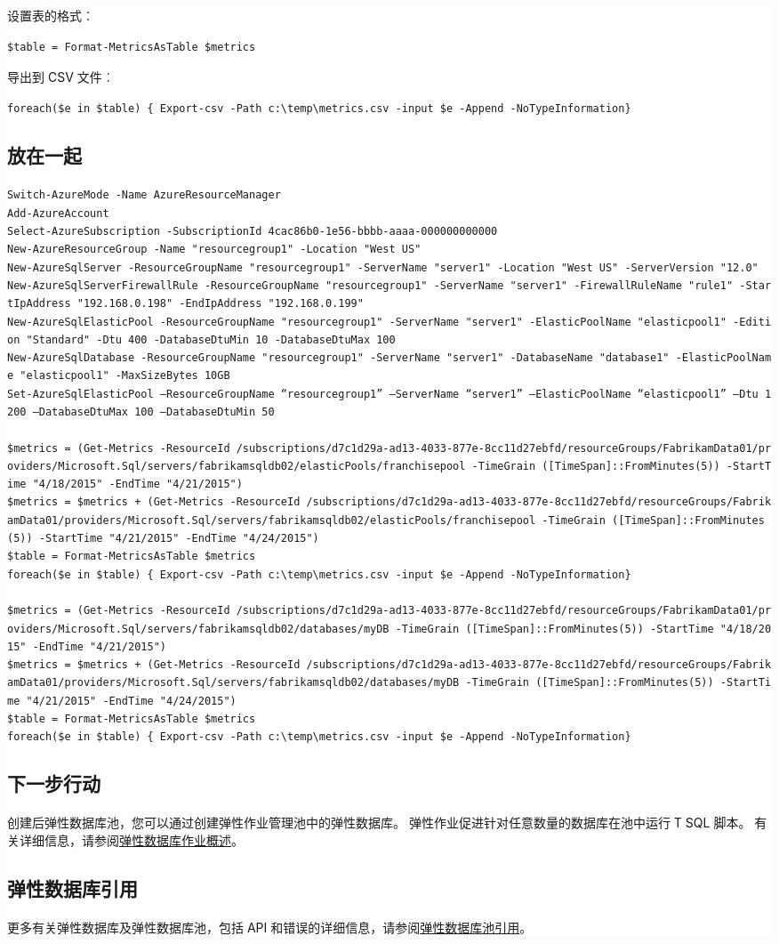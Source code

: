 设置表的格式︰

    $table = Format-MetricsAsTable $metrics 

导出到 CSV 文件︰

    foreach($e in $table) { Export-csv -Path c:\temp\metrics.csv -input $e -Append -NoTypeInformation}


## 放在一起


    Switch-AzureMode -Name AzureResourceManager
    Add-AzureAccount
    Select-AzureSubscription -SubscriptionId 4cac86b0-1e56-bbbb-aaaa-000000000000
    New-AzureResourceGroup -Name "resourcegroup1" -Location "West US"
    New-AzureSqlServer -ResourceGroupName "resourcegroup1" -ServerName "server1" -Location "West US" -ServerVersion "12.0"
    New-AzureSqlServerFirewallRule -ResourceGroupName "resourcegroup1" -ServerName "server1" -FirewallRuleName "rule1" -StartIpAddress "192.168.0.198" -EndIpAddress "192.168.0.199"
    New-AzureSqlElasticPool -ResourceGroupName "resourcegroup1" -ServerName "server1" -ElasticPoolName "elasticpool1" -Edition "Standard" -Dtu 400 -DatabaseDtuMin 10 -DatabaseDtuMax 100
    New-AzureSqlDatabase -ResourceGroupName "resourcegroup1" -ServerName "server1" -DatabaseName "database1" -ElasticPoolName "elasticpool1" -MaxSizeBytes 10GB
    Set-AzureSqlElasticPool –ResourceGroupName “resourcegroup1” –ServerName “server1” –ElasticPoolName “elasticpool1” –Dtu 1200 –DatabaseDtuMax 100 –DatabaseDtuMin 50 
    
    $metrics = (Get-Metrics -ResourceId /subscriptions/d7c1d29a-ad13-4033-877e-8cc11d27ebfd/resourceGroups/FabrikamData01/providers/Microsoft.Sql/servers/fabrikamsqldb02/elasticPools/franchisepool -TimeGrain ([TimeSpan]::FromMinutes(5)) -StartTime "4/18/2015" -EndTime "4/21/2015") 
    $metrics = $metrics + (Get-Metrics -ResourceId /subscriptions/d7c1d29a-ad13-4033-877e-8cc11d27ebfd/resourceGroups/FabrikamData01/providers/Microsoft.Sql/servers/fabrikamsqldb02/elasticPools/franchisepool -TimeGrain ([TimeSpan]::FromMinutes(5)) -StartTime "4/21/2015" -EndTime "4/24/2015")
    $table = Format-MetricsAsTable $metrics
    foreach($e in $table) { Export-csv -Path c:\temp\metrics.csv -input $e -Append -NoTypeInformation}

    $metrics = (Get-Metrics -ResourceId /subscriptions/d7c1d29a-ad13-4033-877e-8cc11d27ebfd/resourceGroups/FabrikamData01/providers/Microsoft.Sql/servers/fabrikamsqldb02/databases/myDB -TimeGrain ([TimeSpan]::FromMinutes(5)) -StartTime "4/18/2015" -EndTime "4/21/2015") 
    $metrics = $metrics + (Get-Metrics -ResourceId /subscriptions/d7c1d29a-ad13-4033-877e-8cc11d27ebfd/resourceGroups/FabrikamData01/providers/Microsoft.Sql/servers/fabrikamsqldb02/databases/myDB -TimeGrain ([TimeSpan]::FromMinutes(5)) -StartTime "4/21/2015" -EndTime "4/24/2015")
    $table = Format-MetricsAsTable $metrics
    foreach($e in $table) { Export-csv -Path c:\temp\metrics.csv -input $e -Append -NoTypeInformation}

## 下一步行动

创建后弹性数据库池，您可以通过创建弹性作业管理池中的弹性数据库。 弹性作业促进针对任意数量的数据库在池中运行 T SQL 脚本。 有关详细信息，请参阅[弹性数据库作业概述](sql-database-elastic-jobs-overview.md)。


## 弹性数据库引用

更多有关弹性数据库及弹性数据库池，包括 API 和错误的详细信息，请参阅[弹性数据库池引用](sql-database-elastic-pool-reference.md)。